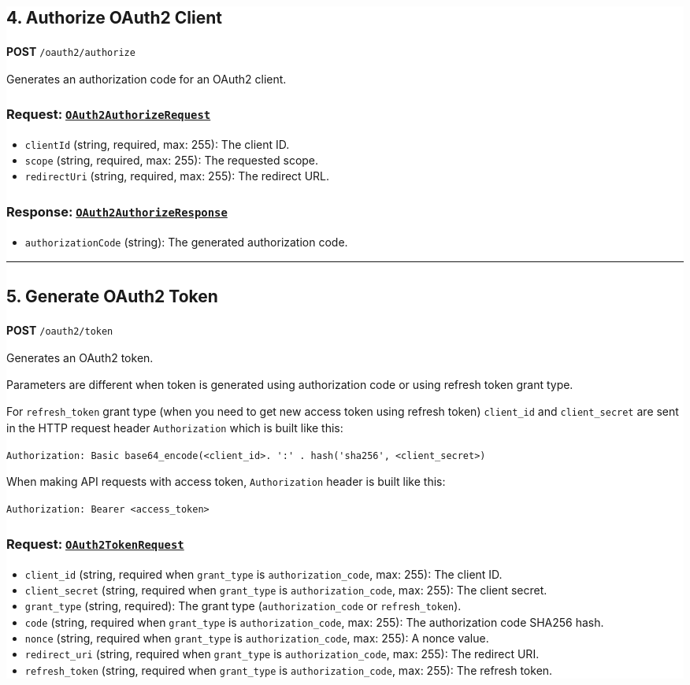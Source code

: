 
## 4. Authorize OAuth2 Client

**POST** `/oauth2/authorize`

Generates an authorization code for an OAuth2 client.

### Request: [`OAuth2AuthorizeRequest`](#OAuth2AuthorizeRequest)
- `clientId` (string, required, max: 255): The client ID.
- `scope` (string, required, max: 255): The requested scope.
- `redirectUri` (string, required, max: 255): The redirect URL.

### Response: [`OAuth2AuthorizeResponse`](#OAuth2AuthorizeResponse)
- `authorizationCode` (string): The generated authorization code.

---

## 5. Generate OAuth2 Token

**POST** `/oauth2/token`

Generates an OAuth2 token.

Parameters are different when token is generated using authorization code or using refresh token grant type.

For `refresh_token` grant type (when you need to get new access token using refresh token) `client_id` and `client_secret` are sent in the HTTP request header `Authorization` which is built like this: 

```
Authorization: Basic base64_encode(<client_id>. ':' . hash('sha256', <client_secret>)
```

When making API requests with access token, `Authorization` header is built like this: 

```
Authorization: Bearer <access_token>
```


### Request: [`OAuth2TokenRequest`](#OAuth2TokenRequest)
- `client_id` (string, required when `grant_type` is `authorization_code`, max: 255): The client ID.
- `client_secret` (string, required when `grant_type` is `authorization_code`, max: 255): The client secret.
- `grant_type` (string, required): The grant type (`authorization_code` or `refresh_token`).
- `code` (string, required when `grant_type` is `authorization_code`, max: 255): The authorization code SHA256 hash.
- `nonce` (string, required when `grant_type` is `authorization_code`, max: 255): A nonce value.
- `redirect_uri` (string, required when `grant_type` is `authorization_code`, max: 255): The redirect URI.
- `refresh_token` (string, required when `grant_type` is `authorization_code`, max: 255): The refresh token.
